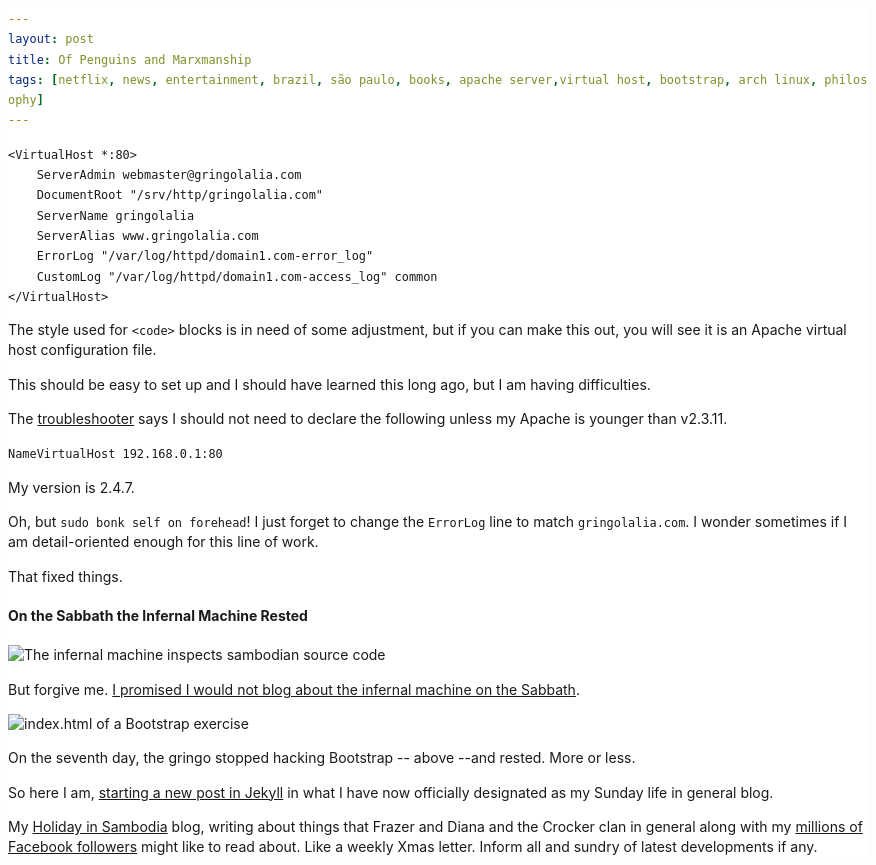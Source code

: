 ```yaml
---
layout: post
title: Of Penguins and Marxmanship	
tags: [netflix, news, entertainment, brazil, são paulo, books, apache server,virtual host, bootstrap, arch linux, philosophy]
---
```


```
<VirtualHost *:80>
    ServerAdmin webmaster@gringolalia.com
    DocumentRoot "/srv/http/gringolalia.com"
    ServerName gringolalia
    ServerAlias www.gringolalia.com
    ErrorLog "/var/log/httpd/domain1.com-error_log"
    CustomLog "/var/log/httpd/domain1.com-access_log" common
</VirtualHost>
```

The style used for `<code>` blocks is in need of some adjustment, but if you can make this out, you will see it is an Apache virtual host configuration file. 

This should be easy to set up and I should have learned this long ago, but I am having difficulties. 

The [troubleshooter](https://wiki.apache.org/httpd/TroubleshootingVhosts) says I should not need to declare the following unless my Apache is younger than v2.3.11.

```
NameVirtualHost 192.168.0.1:80
```

My version is 2.4.7. 

Oh, but `sudo bonk self on forehead`! I just forget to change the `ErrorLog` line to match `gringolalia.com`. I wonder sometimes if I am detail-oriented enough for this line of work.

That fixed things.

#### On the Sabbath the Infernal Machine Rested

![The infernal machine inspects sambodian source code](https://raw.githubusercontent.com/bretonio/bretonio.github.io/master/images/categoriessambodiascaled.png)

But forgive me. [I promised I would not blog about the infernal machine on the Sabbath](http://bretonio.gitlab.io/echolalia/post/dropdown/). 

![index.html of a Bootstrap exercise](https://raw.githubusercontent.com/bretonio/bretonio.github.io/master/images/bootcampscaled.png)

On the seventh day, the gringo stopped hacking Bootstrap -- above --and rested. More or less.

So here I am, [starting a new post in Jekyll](https://jekyllrb.com/docs/posts/) in what I have now officially designated as my Sunday life in general blog. 

My [Holiday in Sambodia](https://en.wikipedia.org/wiki/Holiday_in_Cambodia) blog, writing about things that Frazer and Diana and the Crocker clan in general along with my [millions of Facebook followers](https://www.facebook.com/braytonio) might like to read about. Like a weekly Xmas letter. Inform all and sundry of latest developments if any. 
